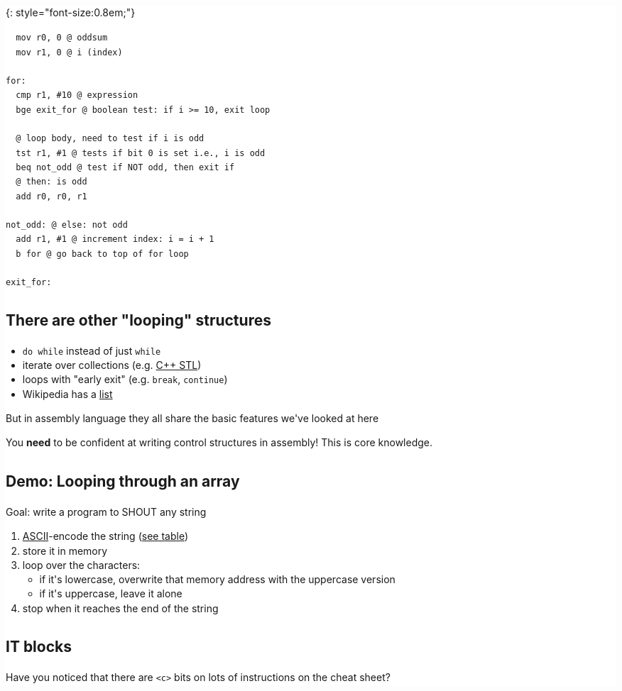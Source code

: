 
{: style="font-size:0.8em;"}
``` arm
  mov r0, 0 @ oddsum
  mov r1, 0 @ i (index)

for:
  cmp r1, #10 @ expression
  bge exit_for @ boolean test: if i >= 10, exit loop

  @ loop body, need to test if i is odd
  tst r1, #1 @ tests if bit 0 is set i.e., i is odd
  beq not_odd @ test if NOT odd, then exit if
  @ then: is odd
  add r0, r0, r1

not_odd: @ else: not odd
  add r1, #1 @ increment index: i = i + 1
  b for @ go back to top of for loop

exit_for:
```

## There are other "looping" structures

- `do while` instead of just `while`
- iterate over collections (e.g. [C++ STL](https://en.wikipedia.org/wiki/Standard_Template_Library))
- loops with "early exit" (e.g. `break`, `continue`)
- Wikipedia has a [list](https://en.wikipedia.org/wiki/Control_flow#Loops)

But in assembly language they all share the basic features we've
looked at here

You **need** to be confident at writing control structures in assembly! This is
core knowledge. 

## Demo: Looping through an array

Goal: write a program to SHOUT any string

1. [ASCII](https://en.wikipedia.org/wiki/ASCII)-encode the string ([see table](https://upload.wikimedia.org/wikipedia/commons/d/dd/ASCII-Table.svg))
2. store it in memory
3. loop over the characters:
   - if it's lowercase, overwrite that memory address with the uppercase version
   - if it's uppercase, leave it alone
4. stop when it reaches the end of the string

## IT blocks 

Have you noticed that there are `<c>` bits on lots of instructions on the cheat sheet?
